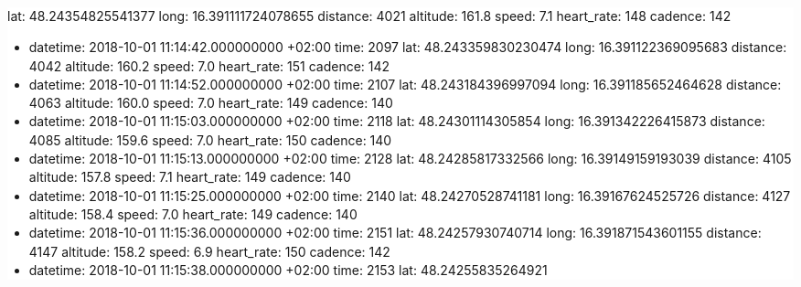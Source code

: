   lat: 48.24354825541377
  long: 16.391111724078655
  distance: 4021
  altitude: 161.8
  speed: 7.1
  heart_rate: 148
  cadence: 142
- datetime: 2018-10-01 11:14:42.000000000 +02:00
  time: 2097
  lat: 48.243359830230474
  long: 16.391122369095683
  distance: 4042
  altitude: 160.2
  speed: 7.0
  heart_rate: 151
  cadence: 142
- datetime: 2018-10-01 11:14:52.000000000 +02:00
  time: 2107
  lat: 48.243184396997094
  long: 16.391185652464628
  distance: 4063
  altitude: 160.0
  speed: 7.0
  heart_rate: 149
  cadence: 140
- datetime: 2018-10-01 11:15:03.000000000 +02:00
  time: 2118
  lat: 48.24301114305854
  long: 16.391342226415873
  distance: 4085
  altitude: 159.6
  speed: 7.0
  heart_rate: 150
  cadence: 140
- datetime: 2018-10-01 11:15:13.000000000 +02:00
  time: 2128
  lat: 48.24285817332566
  long: 16.39149159193039
  distance: 4105
  altitude: 157.8
  speed: 7.1
  heart_rate: 149
  cadence: 140
- datetime: 2018-10-01 11:15:25.000000000 +02:00
  time: 2140
  lat: 48.24270528741181
  long: 16.39167624525726
  distance: 4127
  altitude: 158.4
  speed: 7.0
  heart_rate: 149
  cadence: 140
- datetime: 2018-10-01 11:15:36.000000000 +02:00
  time: 2151
  lat: 48.24257930740714
  long: 16.391871543601155
  distance: 4147
  altitude: 158.2
  speed: 6.9
  heart_rate: 150
  cadence: 142
- datetime: 2018-10-01 11:15:38.000000000 +02:00
  time: 2153
  lat: 48.24255835264921